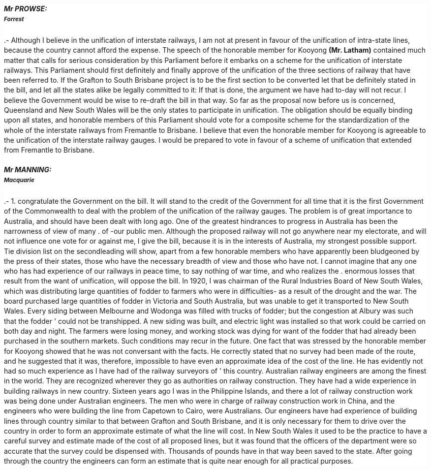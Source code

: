 ##### Mr PROWSE:<br><small class="text-muted">Forrest</small>

.- Although I believe in the unification of interstate railways, I am not at present in favour of the unification of intra-state lines, because the country cannot afford the expense. The speech of the honorable member for Kooyong  **(Mr. Latham)**  contained much matter that calls for serious consideration by this Parliament before it embarks on a scheme for the unification of interstate railways. This Parliament should first definitely and finally approve of the unification of the three sections of railway that have been referred to. If the Grafton to South Brisbane project is to be the first section to be converted let that be definitely stated in the bill, and let all the states alike be legally committed to it: If that is done, the argument we have had to-day will not recur. I believe the Government would  be  wise to re-draft the bill in that way. So far as the proposal now before us is concerned, Queensland and New South Wales will be the only states to participate in unification. The obligation should be equally binding upon all states, and honorable members of this Parliament should vote for a composite scheme for the standardization of the whole of the interstate railways from Fremantle to Brisbane. I believe that even the honorable member for Kooyong is agreeable to the unification of the interstate railway gauges. I would be prepared to vote in favour of a scheme of unification that extended from Fremantle to Brisbane. 

##### Mr MANNING:<br><small class="text-muted">Macquarie</small>

.- 1. congratulate the Government on the bill. It will stand to the credit of the Government for all time that it is the first Government of the Commonwealth to deal with the problem of the unification of the railway gauges. The problem is of great importance to Australia, and should have been dealt with long ago. One of the greatest hindrances to progress in Australia has been the narrowness of view of many . of -our public men. Although the proposed railway will not go anywhere near my electorate, and will not influence one vote for or against me, I give the bill, because it is in the interests  of Australia, my strongest possible support. Tie division list on the secondleading will show, apart from a few honorable members who have apparently been bludgeoned by the press of their states, those who have the necessary breadth of view and those who have not. I cannot imagine that any one who has had experience of our railways in peace time, to say nothing of war time, and who realizes the . enormous losses that result from the want of unification, will oppose the bill. In 1920, I was  chairman  of the Rural Industries Board of New South Wales, which was distributing large quantities of fodder to farmers who were in difficulties- as a result of the drought and the war. The board purchased large quantities of fodder in Victoria and South Australia, but was unable to get it transported to New South Wales. Every siding between Melbourne and Wodonga was filled with trucks of fodder; but the congestion at Albury was such that the fodder ' could not be transhipped. A new siding was built, and electric light was installed so that work could be carried on both day and night. The farmers were losing money, and working stock was dying for want of the fodder that had already been purchased in the southern markets. Such conditions may recur in the future. One fact that was stressed by the honorable  member for Kooyong showed that he was not conversant with the facts. He correctly stated that no survey had been made of the route, and he suggested that it was, therefore, impossible to have even an approximate idea of the cost of the line. He has evidently not had so much experience as I have had of the railway surveyors of ' this country. Australian railway engineers are among the finest in the world. They are recognized wherever they go as authorities on railway construction. They have had a wide experience in building railways in new country. Sixteen years ago I was in the Philippine Islands, and there a lot of railway construction work was being done under Australian engineers. The men who were in charge of railway construction work in China, and the engineers who were building the line from Capetown to Cairo, were Australians. Our engineers have had experience of building lines through country similar to that between Grafton and South Brisbane, and it is only necessary for them to drive over the country in order to form an approximate estimate of what the line will cost. In New South Wales it used to be the practice to have a careful survey and estimate made of the cost of all proposed lines, but it was found that the officers of the department were so accurate that the survey could be dispensed with. Thousands of pounds have in that way been saved to the state. After going through the country the engineers can form an estimate that is quite near enough for all practical purposes. 
